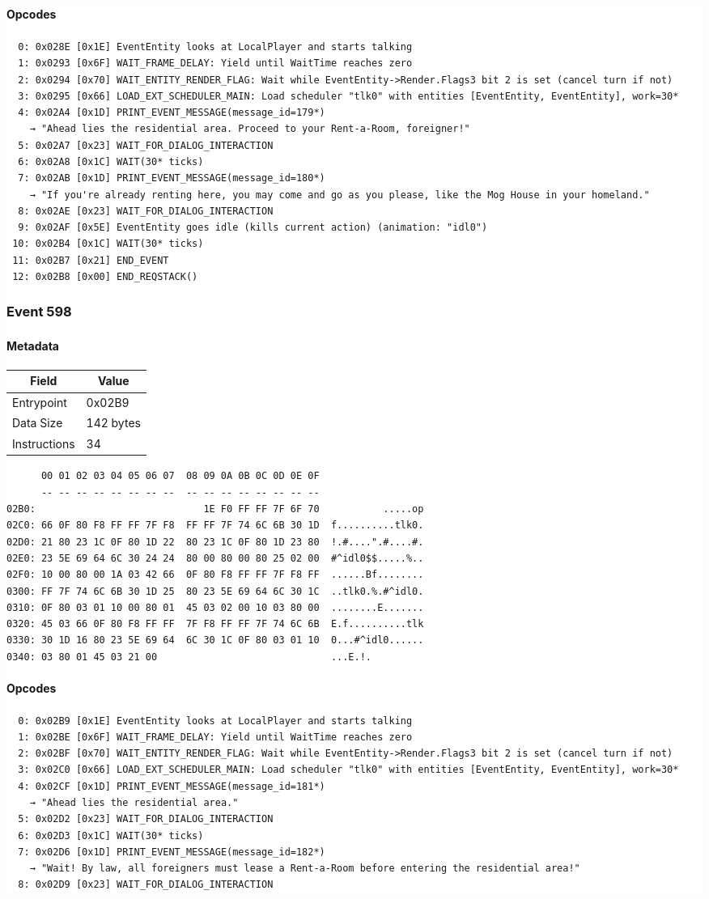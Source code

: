 #### Opcodes

```
  0: 0x028E [0x1E] EventEntity looks at LocalPlayer and starts talking
  1: 0x0293 [0x6F] WAIT_FRAME_DELAY: Yield until WaitTime reaches zero
  2: 0x0294 [0x70] WAIT_ENTITY_RENDER_FLAG: Wait while EventEntity->Render.Flags3 bit 2 is set (cancel turn if not)
  3: 0x0295 [0x66] LOAD_EXT_SCHEDULER_MAIN: Load scheduler "tlk0" with entities [EventEntity, EventEntity], work=30*
  4: 0x02A4 [0x1D] PRINT_EVENT_MESSAGE(message_id=179*)
    → "Ahead lies the residential area. Proceed to your Rent-a-Room, foreigner!"
  5: 0x02A7 [0x23] WAIT_FOR_DIALOG_INTERACTION
  6: 0x02A8 [0x1C] WAIT(30* ticks)
  7: 0x02AB [0x1D] PRINT_EVENT_MESSAGE(message_id=180*)
    → "If you're already renting here, you may come and go as you please, like the Mog House in your homeland."
  8: 0x02AE [0x23] WAIT_FOR_DIALOG_INTERACTION
  9: 0x02AF [0x5E] EventEntity goes idle (kills current action) (animation: "idl0")
 10: 0x02B4 [0x1C] WAIT(30* ticks)
 11: 0x02B7 [0x21] END_EVENT
 12: 0x02B8 [0x00] END_REQSTACK()
```

### Event 598

#### Metadata

| Field        | Value     |
|--------------|-----------|
| Entrypoint   | 0x02B9    |
| Data Size    | 142 bytes |
| Instructions | 34        |

```
      00 01 02 03 04 05 06 07  08 09 0A 0B 0C 0D 0E 0F
      -- -- -- -- -- -- -- --  -- -- -- -- -- -- -- --
02B0:                             1E F0 FF FF 7F 6F 70           .....op
02C0: 66 0F 80 F8 FF FF 7F F8  FF FF 7F 74 6C 6B 30 1D  f..........tlk0.
02D0: 21 80 23 1C 0F 80 1D 22  80 23 1C 0F 80 1D 23 80  !.#....".#....#.
02E0: 23 5E 69 64 6C 30 24 24  80 00 80 00 80 25 02 00  #^idl0$$.....%..
02F0: 10 00 80 00 1A 03 42 66  0F 80 F8 FF FF 7F F8 FF  ......Bf........
0300: FF 7F 74 6C 6B 30 1D 25  80 23 5E 69 64 6C 30 1C  ..tlk0.%.#^idl0.
0310: 0F 80 03 01 10 00 80 01  45 03 02 00 10 03 80 00  ........E.......
0320: 45 03 66 0F 80 F8 FF FF  7F F8 FF FF 7F 74 6C 6B  E.f..........tlk
0330: 30 1D 16 80 23 5E 69 64  6C 30 1C 0F 80 03 01 10  0...#^idl0......
0340: 03 80 01 45 03 21 00                              ...E.!.         
```

#### Opcodes

```
  0: 0x02B9 [0x1E] EventEntity looks at LocalPlayer and starts talking
  1: 0x02BE [0x6F] WAIT_FRAME_DELAY: Yield until WaitTime reaches zero
  2: 0x02BF [0x70] WAIT_ENTITY_RENDER_FLAG: Wait while EventEntity->Render.Flags3 bit 2 is set (cancel turn if not)
  3: 0x02C0 [0x66] LOAD_EXT_SCHEDULER_MAIN: Load scheduler "tlk0" with entities [EventEntity, EventEntity], work=30*
  4: 0x02CF [0x1D] PRINT_EVENT_MESSAGE(message_id=181*)
    → "Ahead lies the residential area."
  5: 0x02D2 [0x23] WAIT_FOR_DIALOG_INTERACTION
  6: 0x02D3 [0x1C] WAIT(30* ticks)
  7: 0x02D6 [0x1D] PRINT_EVENT_MESSAGE(message_id=182*)
    → "Wait! By law, all foreigners must lease a Rent-a-Room before entering the residential area!"
  8: 0x02D9 [0x23] WAIT_FOR_DIALOG_INTERACTION
```